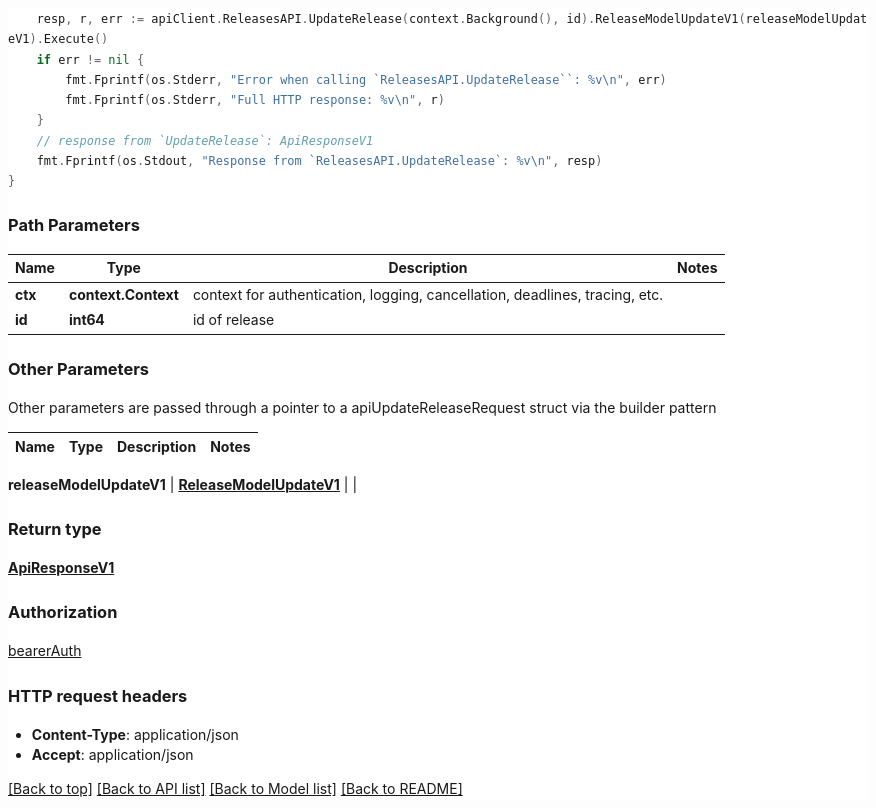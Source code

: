 ```go
    resp, r, err := apiClient.ReleasesAPI.UpdateRelease(context.Background(), id).ReleaseModelUpdateV1(releaseModelUpdateV1).Execute()
    if err != nil {
        fmt.Fprintf(os.Stderr, "Error when calling `ReleasesAPI.UpdateRelease``: %v\n", err)
        fmt.Fprintf(os.Stderr, "Full HTTP response: %v\n", r)
    }
    // response from `UpdateRelease`: ApiResponseV1
    fmt.Fprintf(os.Stdout, "Response from `ReleasesAPI.UpdateRelease`: %v\n", resp)
}
```

### Path Parameters


Name | Type | Description  | Notes
------------- | ------------- | ------------- | -------------
**ctx** | **context.Context** | context for authentication, logging, cancellation, deadlines, tracing, etc.
**id** | **int64** | id of release | 

### Other Parameters

Other parameters are passed through a pointer to a apiUpdateReleaseRequest struct via the builder pattern


Name | Type | Description  | Notes
------------- | ------------- | ------------- | -------------

 **releaseModelUpdateV1** | [**ReleaseModelUpdateV1**](ReleaseModelUpdateV1.md) |  | 

### Return type

[**ApiResponseV1**](ApiResponseV1.md)

### Authorization

[bearerAuth](../README.md#bearerAuth)

### HTTP request headers

- **Content-Type**: application/json
- **Accept**: application/json

[[Back to top]](#) [[Back to API list]](../README.md#documentation-for-api-endpoints)
[[Back to Model list]](../README.md#documentation-for-models)
[[Back to README]](../README.md)

